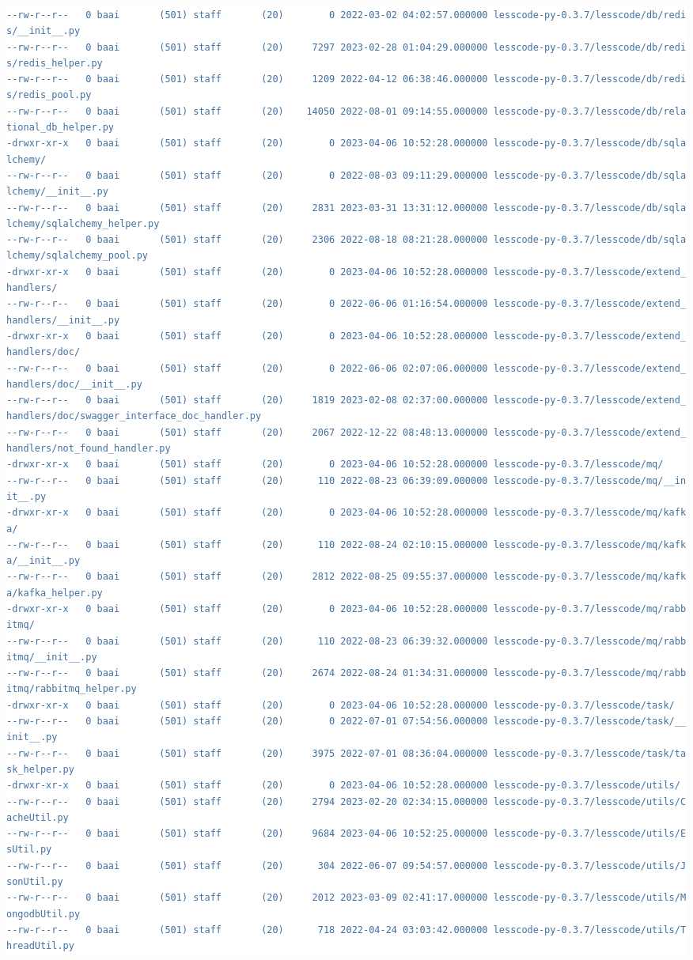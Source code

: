 ```diff
--rw-r--r--   0 baai       (501) staff       (20)        0 2022-03-02 04:02:57.000000 lesscode-py-0.3.7/lesscode/db/redis/__init__.py
--rw-r--r--   0 baai       (501) staff       (20)     7297 2023-02-28 01:04:29.000000 lesscode-py-0.3.7/lesscode/db/redis/redis_helper.py
--rw-r--r--   0 baai       (501) staff       (20)     1209 2022-04-12 06:38:46.000000 lesscode-py-0.3.7/lesscode/db/redis/redis_pool.py
--rw-r--r--   0 baai       (501) staff       (20)    14050 2022-08-01 09:14:55.000000 lesscode-py-0.3.7/lesscode/db/relational_db_helper.py
-drwxr-xr-x   0 baai       (501) staff       (20)        0 2023-04-06 10:52:28.000000 lesscode-py-0.3.7/lesscode/db/sqlalchemy/
--rw-r--r--   0 baai       (501) staff       (20)        0 2022-08-03 09:11:29.000000 lesscode-py-0.3.7/lesscode/db/sqlalchemy/__init__.py
--rw-r--r--   0 baai       (501) staff       (20)     2831 2023-03-31 13:31:12.000000 lesscode-py-0.3.7/lesscode/db/sqlalchemy/sqlalchemy_helper.py
--rw-r--r--   0 baai       (501) staff       (20)     2306 2022-08-18 08:21:28.000000 lesscode-py-0.3.7/lesscode/db/sqlalchemy/sqlalchemy_pool.py
-drwxr-xr-x   0 baai       (501) staff       (20)        0 2023-04-06 10:52:28.000000 lesscode-py-0.3.7/lesscode/extend_handlers/
--rw-r--r--   0 baai       (501) staff       (20)        0 2022-06-06 01:16:54.000000 lesscode-py-0.3.7/lesscode/extend_handlers/__init__.py
-drwxr-xr-x   0 baai       (501) staff       (20)        0 2023-04-06 10:52:28.000000 lesscode-py-0.3.7/lesscode/extend_handlers/doc/
--rw-r--r--   0 baai       (501) staff       (20)        0 2022-06-06 02:07:06.000000 lesscode-py-0.3.7/lesscode/extend_handlers/doc/__init__.py
--rw-r--r--   0 baai       (501) staff       (20)     1819 2023-02-08 02:37:00.000000 lesscode-py-0.3.7/lesscode/extend_handlers/doc/swagger_interface_doc_handler.py
--rw-r--r--   0 baai       (501) staff       (20)     2067 2022-12-22 08:48:13.000000 lesscode-py-0.3.7/lesscode/extend_handlers/not_found_handler.py
-drwxr-xr-x   0 baai       (501) staff       (20)        0 2023-04-06 10:52:28.000000 lesscode-py-0.3.7/lesscode/mq/
--rw-r--r--   0 baai       (501) staff       (20)      110 2022-08-23 06:39:09.000000 lesscode-py-0.3.7/lesscode/mq/__init__.py
-drwxr-xr-x   0 baai       (501) staff       (20)        0 2023-04-06 10:52:28.000000 lesscode-py-0.3.7/lesscode/mq/kafka/
--rw-r--r--   0 baai       (501) staff       (20)      110 2022-08-24 02:10:15.000000 lesscode-py-0.3.7/lesscode/mq/kafka/__init__.py
--rw-r--r--   0 baai       (501) staff       (20)     2812 2022-08-25 09:55:37.000000 lesscode-py-0.3.7/lesscode/mq/kafka/kafka_helper.py
-drwxr-xr-x   0 baai       (501) staff       (20)        0 2023-04-06 10:52:28.000000 lesscode-py-0.3.7/lesscode/mq/rabbitmq/
--rw-r--r--   0 baai       (501) staff       (20)      110 2022-08-23 06:39:32.000000 lesscode-py-0.3.7/lesscode/mq/rabbitmq/__init__.py
--rw-r--r--   0 baai       (501) staff       (20)     2674 2022-08-24 01:34:31.000000 lesscode-py-0.3.7/lesscode/mq/rabbitmq/rabbitmq_helper.py
-drwxr-xr-x   0 baai       (501) staff       (20)        0 2023-04-06 10:52:28.000000 lesscode-py-0.3.7/lesscode/task/
--rw-r--r--   0 baai       (501) staff       (20)        0 2022-07-01 07:54:56.000000 lesscode-py-0.3.7/lesscode/task/__init__.py
--rw-r--r--   0 baai       (501) staff       (20)     3975 2022-07-01 08:36:04.000000 lesscode-py-0.3.7/lesscode/task/task_helper.py
-drwxr-xr-x   0 baai       (501) staff       (20)        0 2023-04-06 10:52:28.000000 lesscode-py-0.3.7/lesscode/utils/
--rw-r--r--   0 baai       (501) staff       (20)     2794 2023-02-20 02:34:15.000000 lesscode-py-0.3.7/lesscode/utils/CacheUtil.py
--rw-r--r--   0 baai       (501) staff       (20)     9684 2023-04-06 10:52:25.000000 lesscode-py-0.3.7/lesscode/utils/EsUtil.py
--rw-r--r--   0 baai       (501) staff       (20)      304 2022-06-07 09:54:57.000000 lesscode-py-0.3.7/lesscode/utils/JsonUtil.py
--rw-r--r--   0 baai       (501) staff       (20)     2012 2023-03-09 02:41:17.000000 lesscode-py-0.3.7/lesscode/utils/MongodbUtil.py
--rw-r--r--   0 baai       (501) staff       (20)      718 2022-04-24 03:03:42.000000 lesscode-py-0.3.7/lesscode/utils/ThreadUtil.py
```
